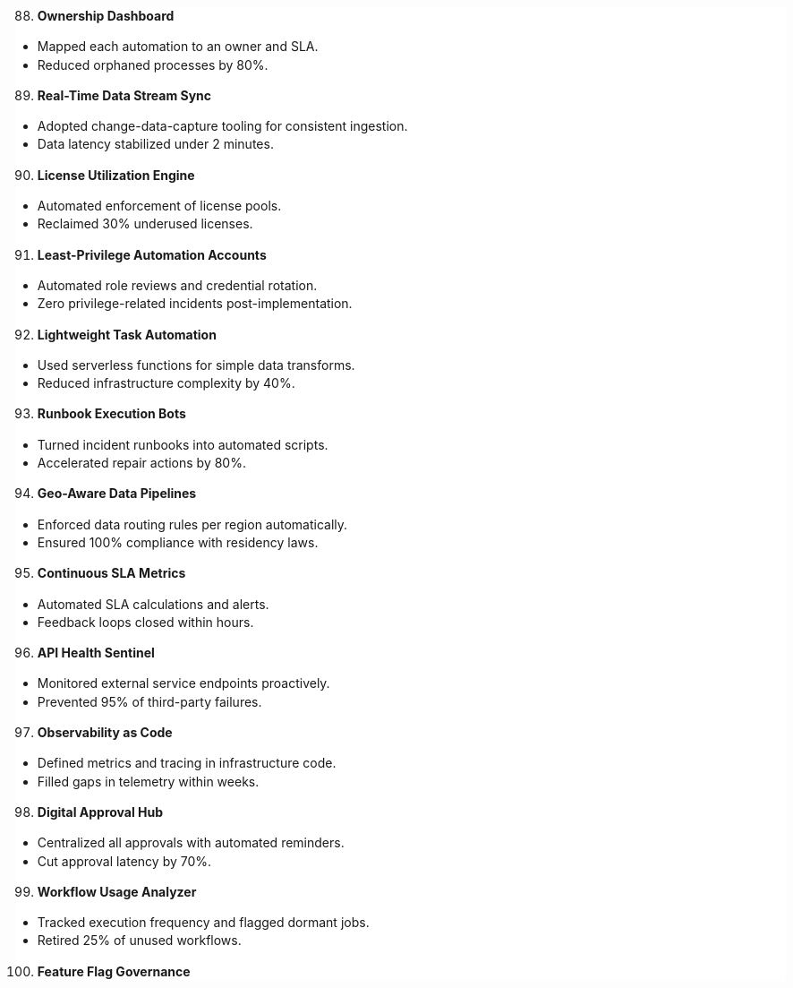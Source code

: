 88. **Ownership Dashboard**

- Mapped each automation to an owner and SLA.
- Reduced orphaned processes by 80%.

89. **Real-Time Data Stream Sync**

- Adopted change-data-capture tooling for consistent ingestion.
- Data latency stabilized under 2 minutes.

90. **License Utilization Engine**

- Automated enforcement of license pools.
- Reclaimed 30% underused licenses.

91. **Least-Privilege Automation Accounts**

- Automated role reviews and credential rotation.
- Zero privilege-related incidents post-implementation.

92. **Lightweight Task Automation**

- Used serverless functions for simple data transforms.
- Reduced infrastructure complexity by 40%.

93. **Runbook Execution Bots**

- Turned incident runbooks into automated scripts.
- Accelerated repair actions by 80%.

94. **Geo-Aware Data Pipelines**

- Enforced data routing rules per region automatically.
- Ensured 100% compliance with residency laws.

95. **Continuous SLA Metrics**

- Automated SLA calculations and alerts.
- Feedback loops closed within hours.

96. **API Health Sentinel**

- Monitored external service endpoints proactively.
- Prevented 95% of third-party failures.

97. **Observability as Code**

- Defined metrics and tracing in infrastructure code.
- Filled gaps in telemetry within weeks.

98. **Digital Approval Hub**

- Centralized all approvals with automated reminders.
- Cut approval latency by 70%.

99. **Workflow Usage Analyzer**

- Tracked execution frequency and flagged dormant jobs.
- Retired 25% of unused workflows.

100. **Feature Flag Governance**
